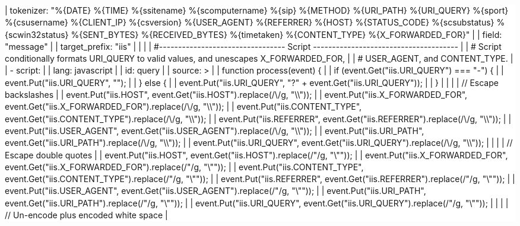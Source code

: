 | tokenizer: "%{DATE} %{TIME} %{ssitename} %{scomputername} %{sip} %{METHOD} %{URI_PATH} %{URI_QUERY} %{sport} %{csusername} %{CLIENT_IP} %{csversion} %{USER_AGENT} %{REFERRER} %{HOST} %{STATUS_CODE} %{scsubstatus} %{scwin32status} %{SENT_BYTES} %{RECEIVED_BYTES} %{timetaken} %{CONTENT_TYPE} %{X_FORWARDED_FOR}" |
| field: "message" |
| target_prefix: "iis" |
|  |
| #--------------------------------- Script -------------------------------------- |
| # Script conditionally formats URI_QUERY to valid values, and unescapes X_FORWARDED_FOR, |
| # USER_AGENT, and CONTENT_TYPE. |
| - script: |
| lang: javascript |
| id: query |
| source: > |
| function process(event) { |
| if (event.Get("iis.URI_QUERY") === "-") { |
| event.Put("iis.URI_QUERY", ""); |
| } else { |
| event.Put("iis.URI_QUERY", "?" + event.Get("iis.URI_QUERY")); |
| } |
|  |
| // Escape backslashes |
| event.Put("iis.HOST", event.Get("iis.HOST").replace(/\\/g, "\\\\")); |
| event.Put("iis.X_FORWARDED_FOR", event.Get("iis.X_FORWARDED_FOR").replace(/\\/g, "\\\\")); |
| event.Put("iis.CONTENT_TYPE", event.Get("iis.CONTENT_TYPE").replace(/\\/g, "\\\\")); |
| event.Put("iis.REFERRER", event.Get("iis.REFERRER").replace(/\\/g, "\\\\")); |
| event.Put("iis.USER_AGENT", event.Get("iis.USER_AGENT").replace(/\\/g, "\\\\")); |
| event.Put("iis.URI_PATH", event.Get("iis.URI_PATH").replace(/\\/g, "\\\\")); |
| event.Put("iis.URI_QUERY", event.Get("iis.URI_QUERY").replace(/\\/g, "\\\\")); |
|  |
| // Escape double quotes |
| event.Put("iis.HOST", event.Get("iis.HOST").replace(/"/g, "\\\"")); |
| event.Put("iis.X_FORWARDED_FOR", event.Get("iis.X_FORWARDED_FOR").replace(/"/g, "\\\"")); |
| event.Put("iis.CONTENT_TYPE", event.Get("iis.CONTENT_TYPE").replace(/"/g, "\\\"")); |
| event.Put("iis.REFERRER", event.Get("iis.REFERRER").replace(/"/g, "\\\"")); |
| event.Put("iis.USER_AGENT", event.Get("iis.USER_AGENT").replace(/"/g, "\\\"")); |
| event.Put("iis.URI_PATH", event.Get("iis.URI_PATH").replace(/"/g, "\\\"")); |
| event.Put("iis.URI_QUERY", event.Get("iis.URI_QUERY").replace(/"/g, "\\\"")); |
|  |
| // Un-encode plus encoded white space |